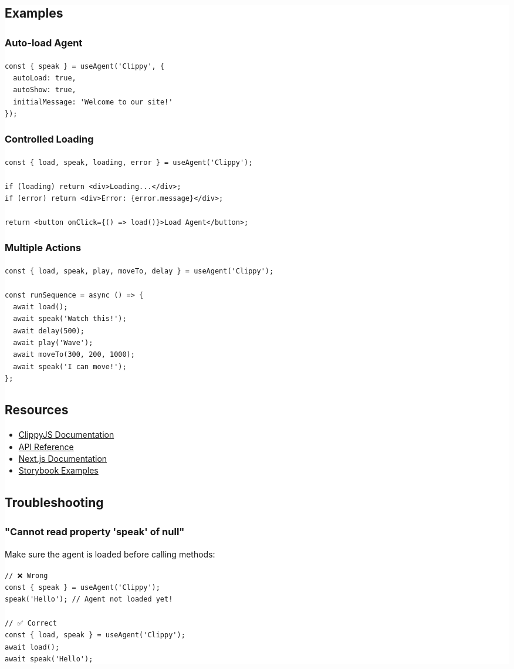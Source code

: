 ## Examples

### Auto-load Agent

```tsx
const { speak } = useAgent('Clippy', {
  autoLoad: true,
  autoShow: true,
  initialMessage: 'Welcome to our site!'
});
```

### Controlled Loading

```tsx
const { load, speak, loading, error } = useAgent('Clippy');

if (loading) return <div>Loading...</div>;
if (error) return <div>Error: {error.message}</div>;

return <button onClick={() => load()}>Load Agent</button>;
```

### Multiple Actions

```tsx
const { load, speak, play, moveTo, delay } = useAgent('Clippy');

const runSequence = async () => {
  await load();
  await speak('Watch this!');
  await delay(500);
  await play('Wave');
  await moveTo(300, 200, 1000);
  await speak('I can move!');
};
```

## Resources

- [ClippyJS Documentation](https://github.com/ericbfriday/clippyjs/tree/master/docs)
- [API Reference](https://github.com/ericbfriday/clippyjs/tree/master/docs/api-reference)
- [Next.js Documentation](https://nextjs.org/docs)
- [Storybook Examples](https://github.com/ericbfriday/clippyjs/tree/master/packages/storybook)

## Troubleshooting

### "Cannot read property 'speak' of null"

Make sure the agent is loaded before calling methods:

```tsx
// ❌ Wrong
const { speak } = useAgent('Clippy');
speak('Hello'); // Agent not loaded yet!

// ✅ Correct
const { load, speak } = useAgent('Clippy');
await load();
await speak('Hello');
```
